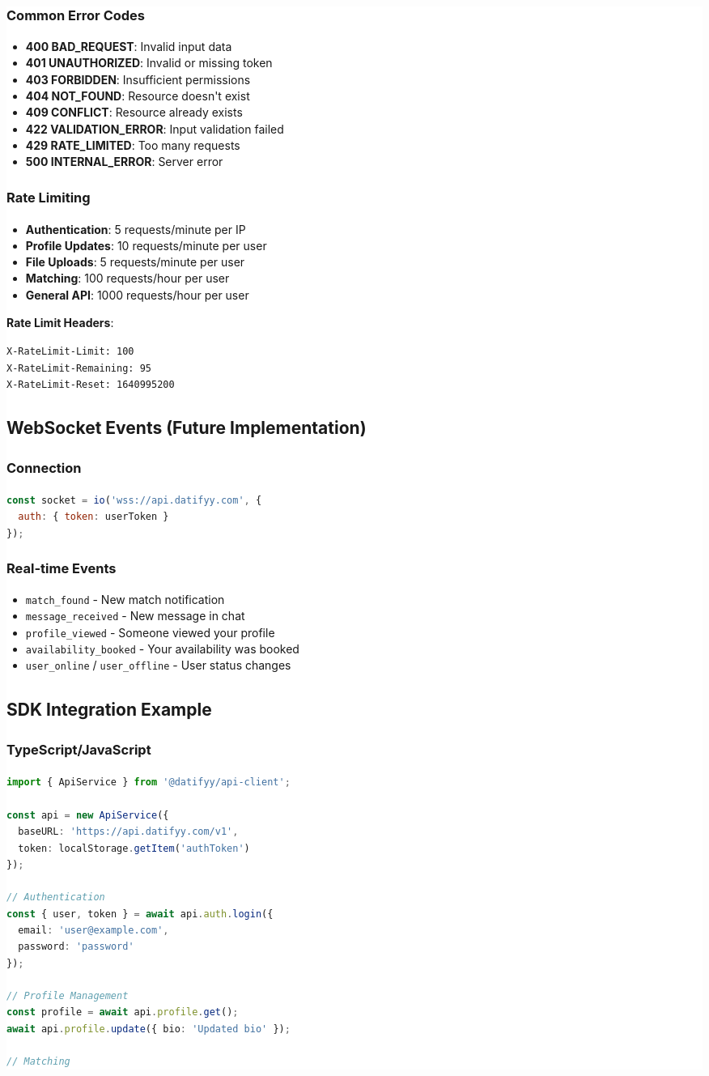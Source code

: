 ### Common Error Codes
- **400 BAD_REQUEST**: Invalid input data
- **401 UNAUTHORIZED**: Invalid or missing token
- **403 FORBIDDEN**: Insufficient permissions
- **404 NOT_FOUND**: Resource doesn't exist
- **409 CONFLICT**: Resource already exists
- **422 VALIDATION_ERROR**: Input validation failed
- **429 RATE_LIMITED**: Too many requests
- **500 INTERNAL_ERROR**: Server error

### Rate Limiting
- **Authentication**: 5 requests/minute per IP
- **Profile Updates**: 10 requests/minute per user
- **File Uploads**: 5 requests/minute per user
- **Matching**: 100 requests/hour per user
- **General API**: 1000 requests/hour per user

**Rate Limit Headers**:
```
X-RateLimit-Limit: 100
X-RateLimit-Remaining: 95
X-RateLimit-Reset: 1640995200
```

## WebSocket Events (Future Implementation)

### Connection
```javascript
const socket = io('wss://api.datifyy.com', {
  auth: { token: userToken }
});
```

### Real-time Events
- `match_found` - New match notification
- `message_received` - New message in chat
- `profile_viewed` - Someone viewed your profile  
- `availability_booked` - Your availability was booked
- `user_online` / `user_offline` - User status changes

## SDK Integration Example

### TypeScript/JavaScript
```typescript
import { ApiService } from '@datifyy/api-client';

const api = new ApiService({
  baseURL: 'https://api.datifyy.com/v1',
  token: localStorage.getItem('authToken')
});

// Authentication
const { user, token } = await api.auth.login({
  email: 'user@example.com',
  password: 'password'
});

// Profile Management
const profile = await api.profile.get();
await api.profile.update({ bio: 'Updated bio' });

// Matching
```